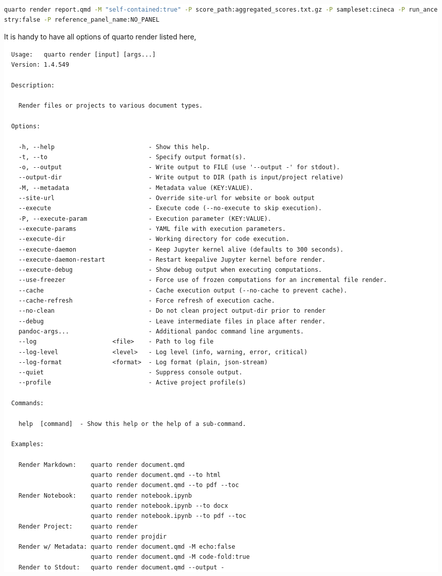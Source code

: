 ```bash
quarto render report.qmd -M "self-contained:true" -P score_path:aggregated_scores.txt.gz -P sampleset:cineca -P run_ancestry:false -P reference_panel_name:NO_PANEL
```

It is handy to have all options of quarto render listed here,

```
  Usage:   quarto render [input] [args...]
  Version: 1.4.549

  Description:

    Render files or projects to various document types.

  Options:

    -h, --help                          - Show this help.
    -t, --to                            - Specify output format(s).
    -o, --output                        - Write output to FILE (use '--output -' for stdout).
    --output-dir                        - Write output to DIR (path is input/project relative)
    -M, --metadata                      - Metadata value (KEY:VALUE).
    --site-url                          - Override site-url for website or book output
    --execute                           - Execute code (--no-execute to skip execution).
    -P, --execute-param                 - Execution parameter (KEY:VALUE).
    --execute-params                    - YAML file with execution parameters.
    --execute-dir                       - Working directory for code execution.
    --execute-daemon                    - Keep Jupyter kernel alive (defaults to 300 seconds).
    --execute-daemon-restart            - Restart keepalive Jupyter kernel before render.
    --execute-debug                     - Show debug output when executing computations.
    --use-freezer                       - Force use of frozen computations for an incremental file render.
    --cache                             - Cache execution output (--no-cache to prevent cache).
    --cache-refresh                     - Force refresh of execution cache.
    --no-clean                          - Do not clean project output-dir prior to render
    --debug                             - Leave intermediate files in place after render.
    pandoc-args...                      - Additional pandoc command line arguments.
    --log                     <file>    - Path to log file
    --log-level               <level>   - Log level (info, warning, error, critical)
    --log-format              <format>  - Log format (plain, json-stream)
    --quiet                             - Suppress console output.
    --profile                           - Active project profile(s)

  Commands:

    help  [command]  - Show this help or the help of a sub-command.

  Examples:

    Render Markdown:    quarto render document.qmd
                        quarto render document.qmd --to html
                        quarto render document.qmd --to pdf --toc
    Render Notebook:    quarto render notebook.ipynb
                        quarto render notebook.ipynb --to docx
                        quarto render notebook.ipynb --to pdf --toc
    Render Project:     quarto render
                        quarto render projdir
    Render w/ Metadata: quarto render document.qmd -M echo:false
                        quarto render document.qmd -M code-fold:true
    Render to Stdout:   quarto render document.qmd --output -
```


[^issue]: **issues**
[^config]: **config**
[^vctrs]: **vctrs**
[^report]: **report**